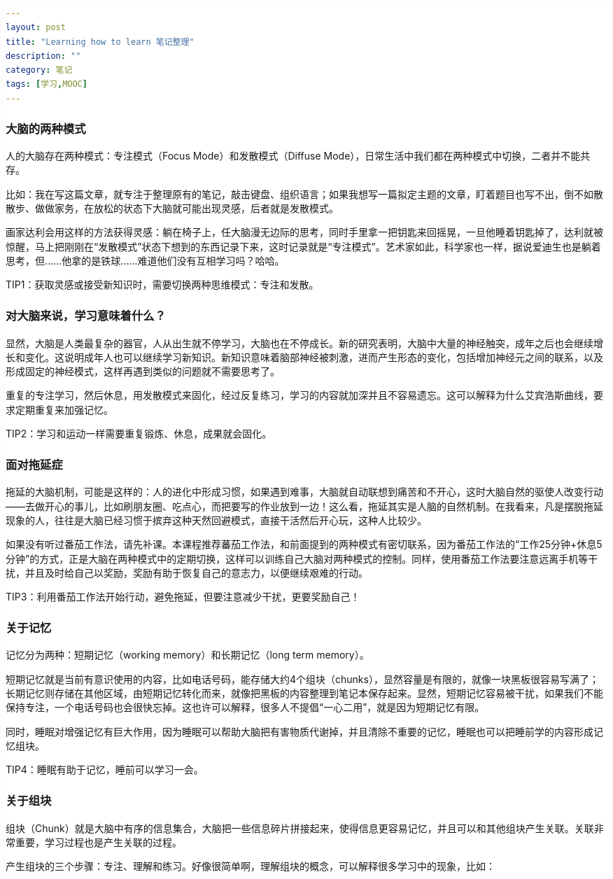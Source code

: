 ```yaml
---
layout: post
title: "Learning how to learn 笔记整理"
description: ""
category: 笔记
tags: [学习,MOOC]
---
```



### 大脑的两种模式

人的大脑存在两种模式：专注模式（Focus Mode）和发散模式（Diffuse Mode），日常生活中我们都在两种模式中切换，二者并不能共存。

比如：我在写这篇文章，就专注于整理原有的笔记，敲击键盘、组织语言；如果我想写一篇拟定主题的文章，盯着题目也写不出，倒不如散散步、做做家务，在放松的状态下大脑就可能出现灵感，后者就是发散模式。

画家达利会用这样的方法获得灵感：躺在椅子上，任大脑漫无边际的思考，同时手里拿一把钥匙来回摇晃，一旦他睡着钥匙掉了，达利就被惊醒，马上把刚刚在“发散模式”状态下想到的东西记录下来，这时记录就是“专注模式”。艺术家如此，科学家也一样，据说爱迪生也是躺着思考，但……他拿的是铁球……难道他们没有互相学习吗？哈哈。

TIP1：获取灵感或接受新知识时，需要切换两种思维模式：专注和发散。

### 对大脑来说，学习意味着什么？

显然，大脑是人类最复杂的器官，人从出生就不停学习，大脑也在不停成长。新的研究表明，大脑中大量的神经触突，成年之后也会继续增长和变化。这说明成年人也可以继续学习新知识。新知识意味着脑部神经被刺激，进而产生形态的变化，包括增加神经元之间的联系，以及形成固定的神经模式，这样再遇到类似的问题就不需要思考了。

重复的专注学习，然后休息，用发散模式来固化，经过反复练习，学习的内容就加深并且不容易遗忘。这可以解释为什么艾宾浩斯曲线，要求定期重复来加强记忆。

TIP2：学习和运动一样需要重复锻炼、休息，成果就会固化。

### 面对拖延症

拖延的大脑机制，可能是这样的：人的进化中形成习惯，如果遇到难事，大脑就自动联想到痛苦和不开心，这时大脑自然的驱使人改变行动——去做开心的事儿，比如刷朋友圈、吃点心，而把要写的作业放到一边！这么看，拖延其实是人脑的自然机制。在我看来，凡是摆脱拖延现象的人，往往是大脑已经习惯于摈弃这种天然回避模式，直接干活然后开心玩，这种人比较少。

如果没有听过番茄工作法，请先补课。本课程推荐蕃茄工作法，和前面提到的两种模式有密切联系，因为番茄工作法的“工作25分钟+休息5分钟”的方式，正是大脑在两种模式中的定期切换，这样可以训练自己大脑对两种模式的控制。同样，使用番茄工作法要注意远离手机等干扰，并且及时给自己以奖励，奖励有助于恢复自己的意志力，以便继续艰难的行动。

TIP3：利用番茄工作法开始行动，避免拖延，但要注意减少干扰，更要奖励自己！

### 关于记忆

记忆分为两种：短期记忆（working memory）和长期记忆（long term memory）。

短期记忆就是当前有意识使用的内容，比如电话号码，能存储大约4个组块（chunks），显然容量是有限的，就像一块黑板很容易写满了；长期记忆则存储在其他区域，由短期记忆转化而来，就像把黑板的内容整理到笔记本保存起来。显然，短期记忆容易被干扰，如果我们不能保持专注，一个电话号码也会很快忘掉。这也许可以解释，很多人不提倡“一心二用”，就是因为短期记忆有限。

同时，睡眠对增强记忆有巨大作用，因为睡眠可以帮助大脑把有害物质代谢掉，并且清除不重要的记忆，睡眠也可以把睡前学的内容形成记忆组块。

TIP4：睡眠有助于记忆，睡前可以学习一会。

### 关于组块

组块（Chunk）就是大脑中有序的信息集合，大脑把一些信息碎片拼接起来，使得信息更容易记忆，并且可以和其他组块产生关联。关联非常重要，学习过程也是产生关联的过程。

产生组块的三个步骤：专注、理解和练习。好像很简单啊，理解组块的概念，可以解释很多学习中的现象，比如：

